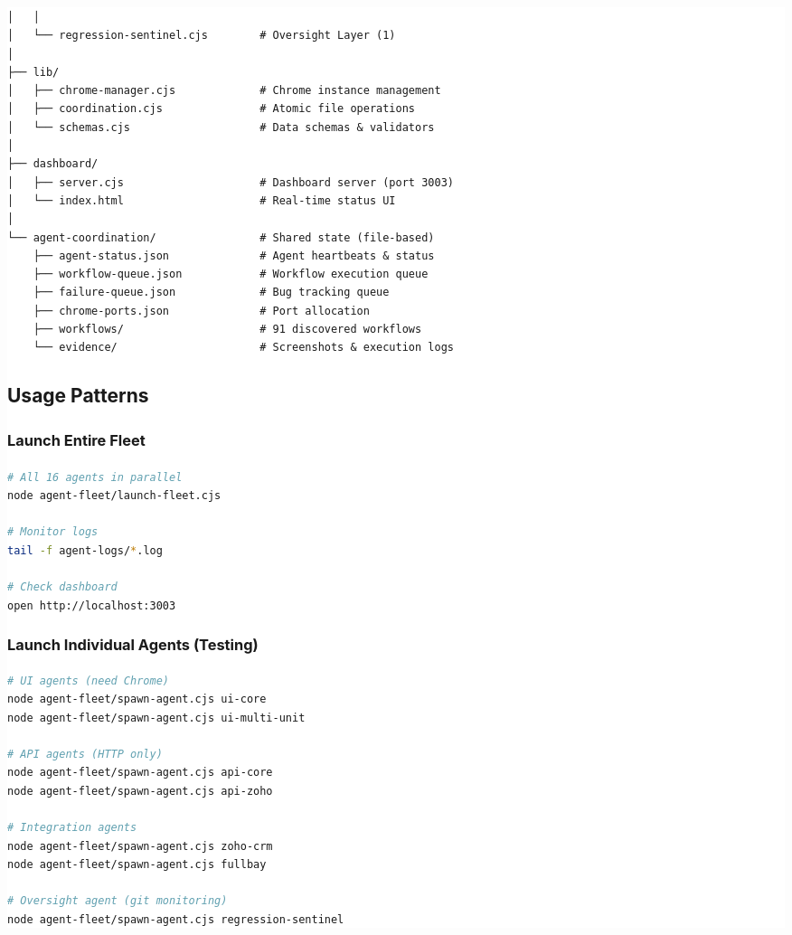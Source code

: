 ```
│   │
│   └── regression-sentinel.cjs        # Oversight Layer (1)
│
├── lib/
│   ├── chrome-manager.cjs             # Chrome instance management
│   ├── coordination.cjs               # Atomic file operations
│   └── schemas.cjs                    # Data schemas & validators
│
├── dashboard/
│   ├── server.cjs                     # Dashboard server (port 3003)
│   └── index.html                     # Real-time status UI
│
└── agent-coordination/                # Shared state (file-based)
    ├── agent-status.json              # Agent heartbeats & status
    ├── workflow-queue.json            # Workflow execution queue
    ├── failure-queue.json             # Bug tracking queue
    ├── chrome-ports.json              # Port allocation
    ├── workflows/                     # 91 discovered workflows
    └── evidence/                      # Screenshots & execution logs
```

## Usage Patterns

### Launch Entire Fleet

```bash
# All 16 agents in parallel
node agent-fleet/launch-fleet.cjs

# Monitor logs
tail -f agent-logs/*.log

# Check dashboard
open http://localhost:3003
```

### Launch Individual Agents (Testing)

```bash
# UI agents (need Chrome)
node agent-fleet/spawn-agent.cjs ui-core
node agent-fleet/spawn-agent.cjs ui-multi-unit

# API agents (HTTP only)
node agent-fleet/spawn-agent.cjs api-core
node agent-fleet/spawn-agent.cjs api-zoho

# Integration agents
node agent-fleet/spawn-agent.cjs zoho-crm
node agent-fleet/spawn-agent.cjs fullbay

# Oversight agent (git monitoring)
node agent-fleet/spawn-agent.cjs regression-sentinel
```
